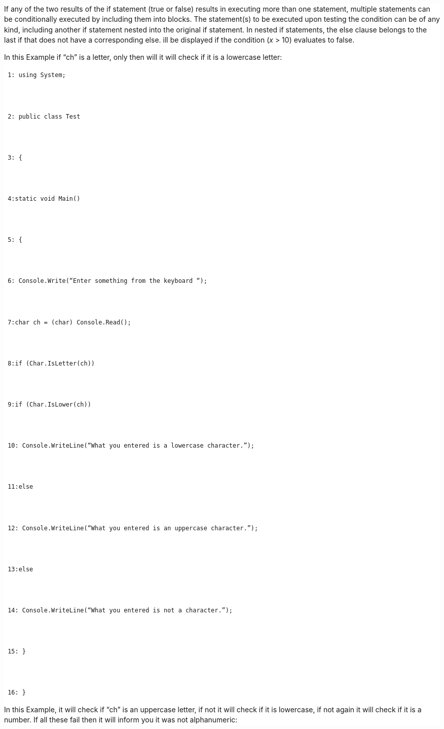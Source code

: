 If any of the two results of the if statement (true or false) results in executing more than one statement, multiple statements can be conditionally executed by including them into blocks. The statement(s) to be executed upon testing the condition can be of any kind, including another if statement nested into the original if statement. In nested if statements, the else clause belongs to the last if that does not have a corresponding else. ill be displayed if the condition (_x_ \> 10) evaluates to false.

In this Example if “ch” is a letter, only then will it will check if it is a lowercase letter:

     1: using System;



     2: public class Test



     3: {



     4:static void Main()



     5: {



     6: Console.Write(“Enter something from the keyboard “);



     7:char ch = (char) Console.Read();



     8:if (Char.IsLetter(ch))



     9:if (Char.IsLower(ch))



     10: Console.WriteLine(“What you entered is a lowercase character.”);



     11:else



     12: Console.WriteLine(“What you entered is an uppercase character.”);



     13:else



     14: Console.WriteLine(“What you entered is not a character.”);



     15: }



     16: }



In this Example, it will check if “ch” is an uppercase letter, if not it will check if it is lowercase, if not again it will check if it is a number.  If all these fail then it will inform you it was not alphanumeric:
